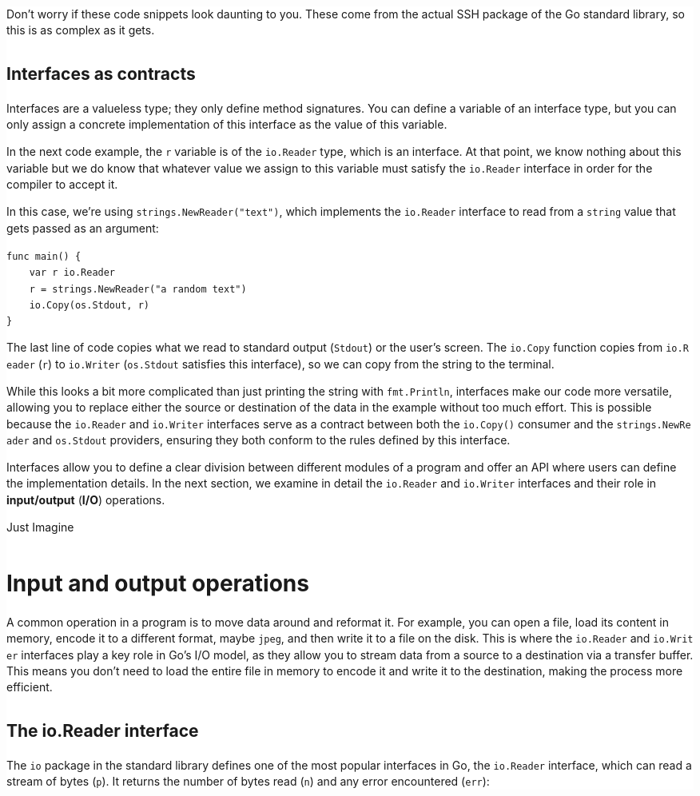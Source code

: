 Don’t worry if these code snippets look daunting to you. These come from the actual SSH package of the Go standard library, so this is as complex as it gets.

## Interfaces as contracts

Interfaces are a valueless type; they only define method signatures. You can define a variable of an interface type, but you can only assign a concrete implementation of this interface as the value of this variable.

In the next code example, the `r` variable is of the `io.Reader` type, which is an interface. At that point, we know nothing about this variable but we do know that whatever value we assign to this variable must satisfy the `io.Reader` interface in order for the compiler to accept it.

In this case, we’re using `strings.NewReader("text")`, which implements the `io.Reader` interface to read from a `string` value that gets passed as an argument:

```markup
func main() {
    var r io.Reader
    r = strings.NewReader("a random text")
    io.Copy(os.Stdout, r)
}
```

The last line of code copies what we read to standard output (`Stdout`) or the user’s screen. The `io.Copy` function copies from `io.Reader` (`r`) to `io.Writer` (`os.Stdout` satisfies this interface), so we can copy from the string to the terminal.

While this looks a bit more complicated than just printing the string with `fmt.Println`, interfaces make our code more versatile, allowing you to replace either the source or destination of the data in the example without too much effort. This is possible because the `io.Reader` and `io.Writer` interfaces serve as a contract between both the `io.Copy()` consumer and the `strings.NewReader` and `os.Stdout` providers, ensuring they both conform to the rules defined by this interface.

Interfaces allow you to define a clear division between different modules of a program and offer an API where users can define the implementation details. In the next section, we examine in detail the `io.Reader` and `io.Writer` interfaces and their role in **input/output** (**I/O**) operations.

Just Imagine

# Input and output operations

A common operation in a program is to move data around and reformat it. For example, you can open a file, load its content in memory, encode it to a different format, maybe `jpeg`, and then write it to a file on the disk. This is where the `io.Reader` and `io.Writer` interfaces play a key role in Go’s I/O model, as they allow you to stream data from a source to a destination via a transfer buffer. This means you don’t need to load the entire file in memory to encode it and write it to the destination, making the process more efficient.

## The io.Reader interface

The `io` package in the standard library defines one of the most popular interfaces in Go, the `io.Reader` interface, which can read a stream of bytes (`p`). It returns the number of bytes read (`n`) and any error encountered (`err`):
